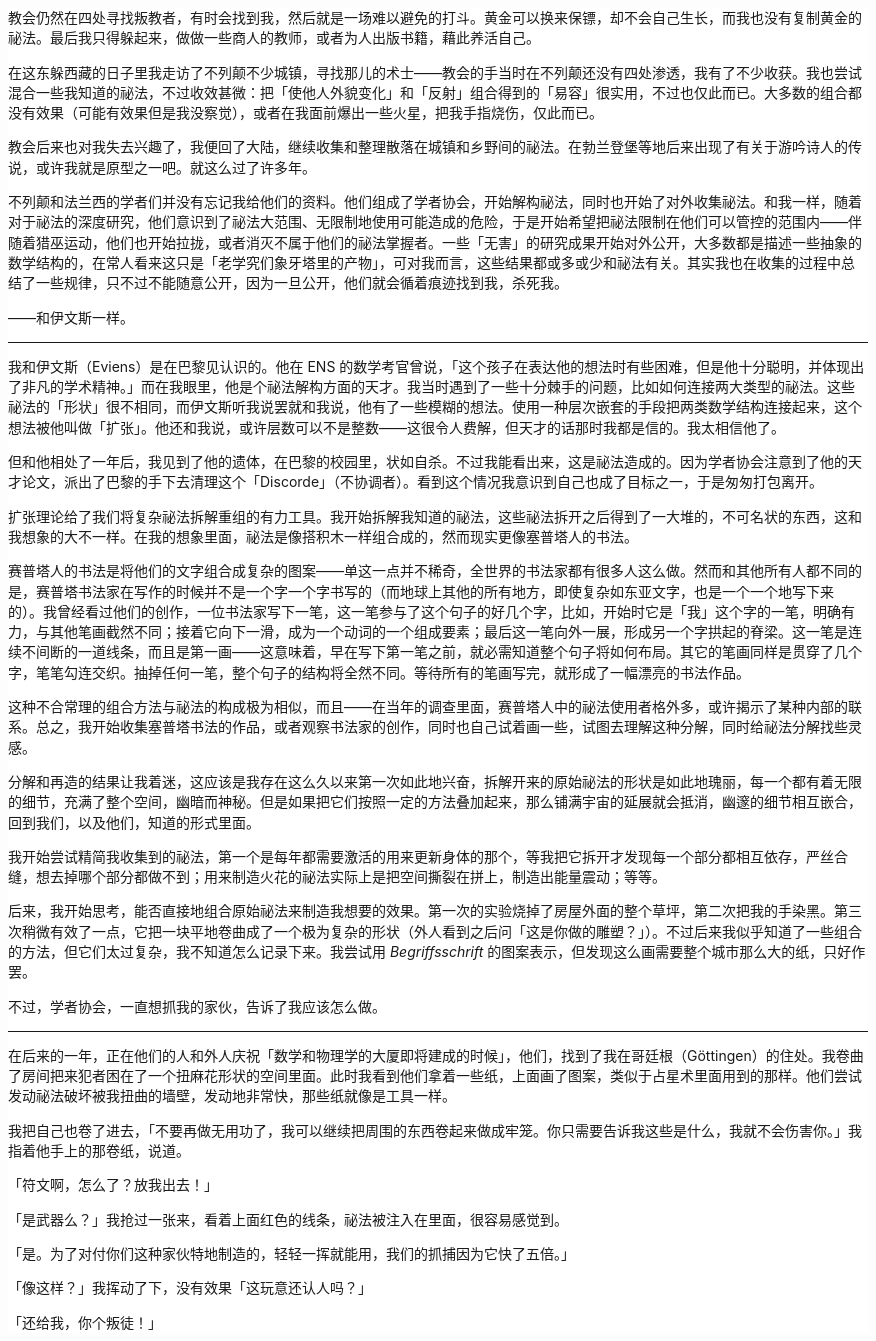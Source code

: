 教会仍然在四处寻找叛教者，有时会找到我，然后就是一场难以避免的打斗。黄金可以换来保镖，却不会自己生长，而我也没有复制黄金的祕法。最后我只得躲起来，做做一些商人的教师，或者为人出版书籍，藉此养活自己。

在这东躲西藏的日子里我走访了不列颠不少城镇，寻找那儿的术士——教会的手当时在不列颠还没有四处渗透，我有了不少收获。我也尝试混合一些我知道的祕法，不过收效甚微：把「使他人外貌变化」和「反射」组合得到的「易容」很实用，不过也仅此而已。大多数的组合都没有效果（可能有效果但是我没察觉），或者在我面前爆出一些火星，把我手指烧伤，仅此而已。

教会后来也对我失去兴趣了，我便回了大陆，继续收集和整理散落在城镇和乡野间的祕法。在勃兰登堡等地后来出现了有关于游吟诗人的传说，或许我就是原型之一吧。就这么过了许多年。

不列颠和法兰西的学者们并没有忘记我给他们的资料。他们组成了学者协会，开始解构祕法，同时也开始了对外收集祕法。和我一样，随着对于祕法的深度研究，他们意识到了祕法大范围、无限制地使用可能造成的危险，于是开始希望把祕法限制在他们可以管控的范围内——伴随着猎巫运动，他们也开始拉拢，或者消灭不属于他们的祕法掌握者。一些「无害」的研究成果开始对外公开，大多数都是描述一些抽象的数学结构的，在常人看来这只是「老学究们象牙塔里的产物」，可对我而言，这些结果都或多或少和祕法有关。其实我也在收集的过程中总结了一些规律，只不过不能随意公开，因为一旦公开，他们就会循着痕迹找到我，杀死我。

——和伊文斯一样。

---

我和伊文斯（Eviens）是在巴黎见认识的。他在 ENS 的数学考官曾说，「这个孩子在表达他的想法时有些困难，但是他十分聪明，并体现出了非凡的学术精神。」而在我眼里，他是个祕法解构方面的天才。我当时遇到了一些十分棘手的问题，比如如何连接两大类型的祕法。这些祕法的「形状」很不相同，而伊文斯听我说罢就和我说，他有了一些模糊的想法。使用一种层次嵌套的手段把两类数学结构连接起来，这个想法被他叫做「扩张」。他还和我说，或许层数可以不是整数——这很令人费解，但天才的话那时我都是信的。我太相信他了。

但和他相处了一年后，我见到了他的遗体，在巴黎的校园里，状如自杀。不过我能看出来，这是祕法造成的。因为学者协会注意到了他的天才论文，派出了巴黎的手下去清理这个「Discorde」（不协调者）。看到这个情况我意识到自己也成了目标之一，于是匆匆打包离开。

扩张理论给了我们将复杂祕法拆解重组的有力工具。我开始拆解我知道的祕法，这些祕法拆开之后得到了一大堆的，不可名状的东西，这和我想象的大不一样。在我的想象里面，祕法是像搭积木一样组合成的，然而现实更像塞普塔人的书法。

赛普塔人的书法是将他们的文字组合成复杂的图案——单这一点并不稀奇，全世界的书法家都有很多人这么做。然而和其他所有人都不同的是，赛普塔书法家在写作的时候并不是一个字一个字书写的（而地球上其他的所有地方，即使复杂如东亚文字，也是一个一个地写下来的）。我曾经看过他们的创作，一位书法家写下一笔，这一笔参与了这个句子的好几个字，比如，开始时它是「我」这个字的一笔，明确有力，与其他笔画截然不同；接着它向下一滑，成为一个动词的一个组成要素；最后这一笔向外一展，形成另一个字拱起的脊梁。这一笔是连续不间断的一道线条，而且是第一画——这意味着，早在写下第一笔之前，就必需知道整个句子将如何布局。其它的笔画同样是贯穿了几个字，笔笔勾连交织。抽掉任何一笔，整个句子的结构将全然不同。等待所有的笔画写完，就形成了一幅漂亮的书法作品。

这种不合常理的组合方法与祕法的构成极为相似，而且——在当年的调查里面，赛普塔人中的祕法使用者格外多，或许揭示了某种内部的联系。总之，我开始收集塞普塔书法的作品，或者观察书法家的创作，同时也自己试着画一些，试图去理解这种分解，同时给祕法分解找些灵感。

分解和再造的结果让我着迷，这应该是我存在这么久以来第一次如此地兴奋，拆解开来的原始祕法的形状是如此地瑰丽，每一个都有着无限的细节，充满了整个空间，幽暗而神秘。但是如果把它们按照一定的方法叠加起来，那么铺满宇宙的延展就会抵消，幽邃的细节相互嵌合，回到我们，以及他们，知道的形式里面。

我开始尝试精简我收集到的祕法，第一个是每年都需要激活的用来更新身体的那个，等我把它拆开才发现每一个部分都相互依存，严丝合缝，想去掉哪个部分都做不到；用来制造火花的祕法实际上是把空间撕裂在拼上，制造出能量震动；等等。

后来，我开始思考，能否直接地组合原始祕法来制造我想要的效果。第一次的实验烧掉了房屋外面的整个草坪，第二次把我的手染黑。第三次稍微有效了一点，它把一块平地卷曲成了一个极为复杂的形状（外人看到之后问「这是你做的雕塑？」）。不过后来我似乎知道了一些组合的方法，但它们太过复杂，我不知道怎么记录下来。我尝试用 *Begriffsschrift* 的图案表示，但发现这么画需要整个城市那么大的纸，只好作罢。

不过，学者协会，一直想抓我的家伙，告诉了我应该怎么做。

---

在后来的一年，正在他们的人和外人庆祝「数学和物理学的大厦即将建成的时候」，他们，找到了我在哥廷根（Göttingen）的住处。我卷曲了房间把来犯者困在了一个扭麻花形状的空间里面。此时我看到他们拿着一些纸，上面画了图案，类似于占星术里面用到的那样。他们尝试发动祕法破坏被我扭曲的墙壁，发动地非常快，那些纸就像是工具一样。

我把自己也卷了进去，「不要再做无用功了，我可以继续把周围的东西卷起来做成牢笼。你只需要告诉我这些是什么，我就不会伤害你。」我指着他手上的那卷纸，说道。

「符文啊，怎么了？放我出去！」

「是武器么？」我抢过一张来，看着上面红色的线条，祕法被注入在里面，很容易感觉到。

「是。为了对付你们这种家伙特地制造的，轻轻一挥就能用，我们的抓捕因为它快了五倍。」

「像这样？」我挥动了下，没有效果「这玩意还认人吗？」

「还给我，你个叛徒！」
